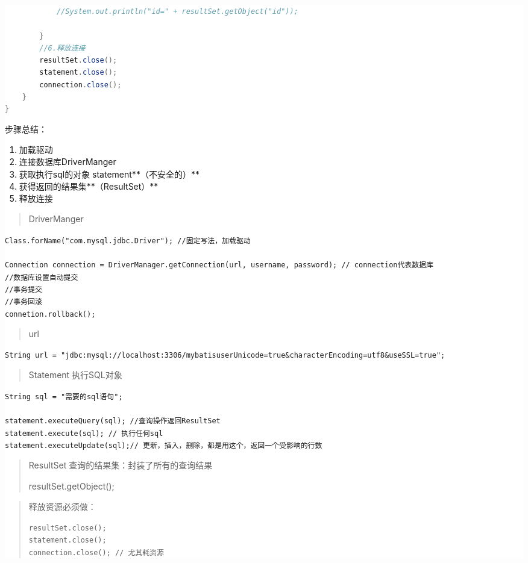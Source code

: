 ```java
            //System.out.println("id=" + resultSet.getObject("id"));

        }
        //6.释放连接
        resultSet.close();
        statement.close();
        connection.close();
    }
}
```

步骤总结：

1. 加载驱动
2. 连接数据库DriverManger
3. 获取执行sql的对象 statement**（不安全的）**
4. 获得返回的结果集**（ResultSet）**
5. 释放连接

> DriverManger

```
Class.forName("com.mysql.jdbc.Driver"); //固定写法，加载驱动

Connection connection = DriverManager.getConnection(url, username, password); // connection代表数据库
//数据库设置自动提交
//事务提交
//事务回滚
connetion.rollback();
```

> url

```
String url = "jdbc:mysql://localhost:3306/mybatisuserUnicode=true&characterEncoding=utf8&useSSL=true";
```

> Statement 执行SQL对象

```
String sql = "需要的sql语句";

statement.executeQuery(sql); //查询操作返回ResultSet
statement.execute(sql); // 执行任何sql
statement.executeUpdate(sql);// 更新，插入，删除，都是用这个，返回一个受影响的行数
```

> ResultSet 查询的结果集：封装了所有的查询结果
>
> resultSet.getObject();

> 释放资源必须做：
>
> ```
> resultSet.close();
> statement.close();
> connection.close(); // 尤其耗资源
> ```
